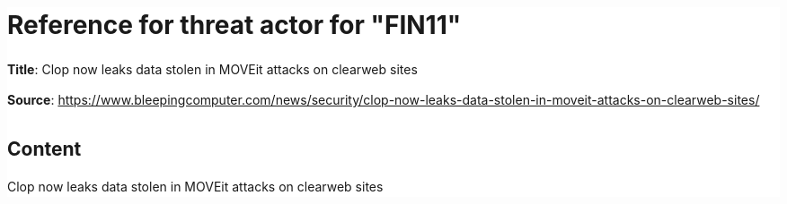 # Reference for threat actor for "FIN11"

**Title**: Clop now leaks data stolen in MOVEit attacks on clearweb sites

**Source**: https://www.bleepingcomputer.com/news/security/clop-now-leaks-data-stolen-in-moveit-attacks-on-clearweb-sites/

## Content






















Clop now leaks data stolen in MOVEit attacks on clearweb sites



















































